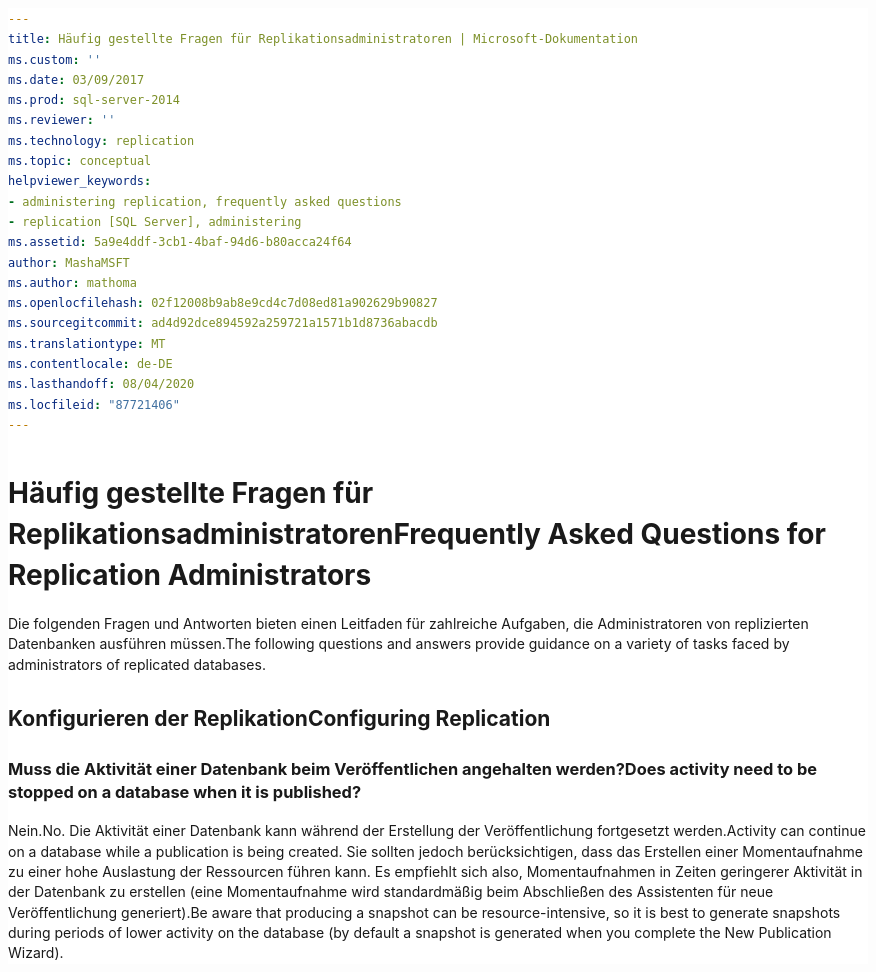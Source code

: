 ```yaml
---
title: Häufig gestellte Fragen für Replikationsadministratoren | Microsoft-Dokumentation
ms.custom: ''
ms.date: 03/09/2017
ms.prod: sql-server-2014
ms.reviewer: ''
ms.technology: replication
ms.topic: conceptual
helpviewer_keywords:
- administering replication, frequently asked questions
- replication [SQL Server], administering
ms.assetid: 5a9e4ddf-3cb1-4baf-94d6-b80acca24f64
author: MashaMSFT
ms.author: mathoma
ms.openlocfilehash: 02f12008b9ab8e9cd4c7d08ed81a902629b90827
ms.sourcegitcommit: ad4d92dce894592a259721a1571b1d8736abacdb
ms.translationtype: MT
ms.contentlocale: de-DE
ms.lasthandoff: 08/04/2020
ms.locfileid: "87721406"
---
```

# <a name="frequently-asked-questions-for-replication-administrators"></a><span data-ttu-id="ea415-102">Häufig gestellte Fragen für Replikationsadministratoren</span><span class="sxs-lookup"><span data-stu-id="ea415-102">Frequently Asked Questions for Replication Administrators</span></span>
  <span data-ttu-id="ea415-103">Die folgenden Fragen und Antworten bieten einen Leitfaden für zahlreiche Aufgaben, die Administratoren von replizierten Datenbanken ausführen müssen.</span><span class="sxs-lookup"><span data-stu-id="ea415-103">The following questions and answers provide guidance on a variety of tasks faced by administrators of replicated databases.</span></span>  
  
## <a name="configuring-replication"></a><span data-ttu-id="ea415-104">Konfigurieren der Replikation</span><span class="sxs-lookup"><span data-stu-id="ea415-104">Configuring Replication</span></span>  
  
### <a name="does-activity-need-to-be-stopped-on-a-database-when-it-is-published"></a><span data-ttu-id="ea415-105">Muss die Aktivität einer Datenbank beim Veröffentlichen angehalten werden?</span><span class="sxs-lookup"><span data-stu-id="ea415-105">Does activity need to be stopped on a database when it is published?</span></span>  
 <span data-ttu-id="ea415-106">Nein.</span><span class="sxs-lookup"><span data-stu-id="ea415-106">No.</span></span> <span data-ttu-id="ea415-107">Die Aktivität einer Datenbank kann während der Erstellung der Veröffentlichung fortgesetzt werden.</span><span class="sxs-lookup"><span data-stu-id="ea415-107">Activity can continue on a database while a publication is being created.</span></span> <span data-ttu-id="ea415-108">Sie sollten jedoch berücksichtigen, dass das Erstellen einer Momentaufnahme zu einer hohe Auslastung der Ressourcen führen kann. Es empfiehlt sich also, Momentaufnahmen in Zeiten geringerer Aktivität in der Datenbank zu erstellen (eine Momentaufnahme wird standardmäßig beim Abschließen des Assistenten für neue Veröffentlichung generiert).</span><span class="sxs-lookup"><span data-stu-id="ea415-108">Be aware that producing a snapshot can be resource-intensive, so it is best to generate snapshots during periods of lower activity on the database (by default a snapshot is generated when you complete the New Publication Wizard).</span></span>  
  